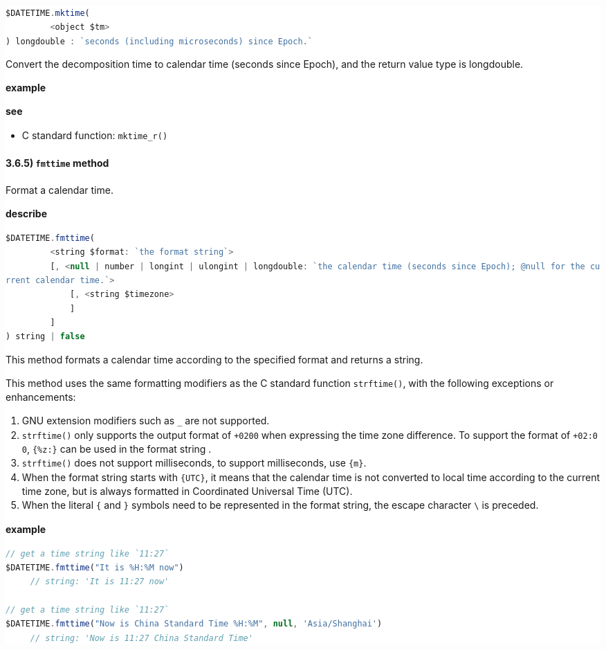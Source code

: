 ```js
$DATETIME.mktime(
         <object $tm>
) longdouble : `seconds (including microseconds) since Epoch.`
```

Convert the decomposition time to calendar time (seconds since Epoch), and the return value type is longdouble.

**example**

**see**

- C standard function: `mktime_r()`

#### 3.6.5) `fmttime` method

Format a calendar time.

**describe**

```js
$DATETIME.fmttime(
         <string $format: `the format string`>
         [, <null | number | longint | ulongint | longdouble: `the calendar time (seconds since Epoch); @null for the current calendar time.`>
             [, <string $timezone>
             ]
         ]
) string | false
```

This method formats a calendar time according to the specified format and returns a string.

This method uses the same formatting modifiers as the C standard function `strftime()`, with the following exceptions or enhancements:

1. GNU extension modifiers such as `_` are not supported.
1. `strftime()` only supports the output format of `+0200` when expressing the time zone difference. To support the format of `+02:00`, `{%z:}` can be used in the format string .
1. `strftime()` does not support milliseconds, to support milliseconds, use `{m}`.
1. When the format string starts with `{UTC}`, it means that the calendar time is not converted to local time according to the current time zone, but is always formatted in Coordinated Universal Time (UTC).
1. When the literal `{` and `}` symbols need to be represented in the format string, the escape character `\` is preceded.

**example**

```js
// get a time string like `11:27`
$DATETIME.fmttime("It is %H:%M now")
     // string: 'It is 11:27 now'

// get a time string like `11:27`
$DATETIME.fmttime("Now is China Standard Time %H:%M", null, 'Asia/Shanghai')
     // string: 'Now is 11:27 China Standard Time'
```
